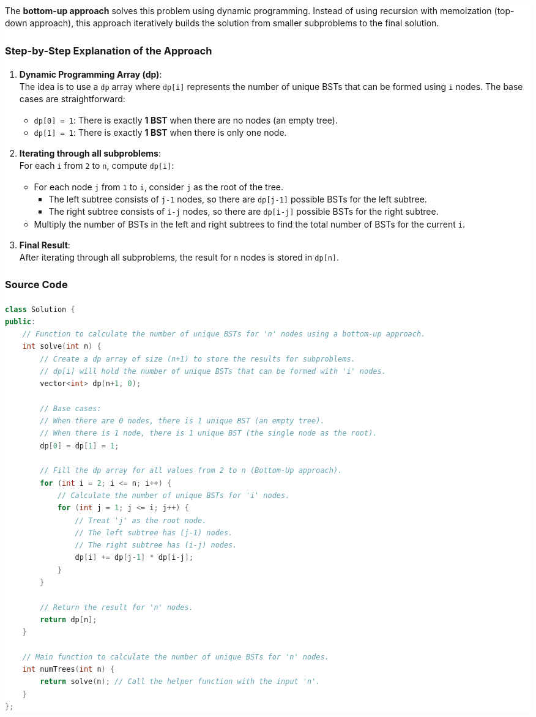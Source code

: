 The **bottom-up approach** solves this problem using dynamic programming. Instead of using recursion with memoization (top-down approach), this approach iteratively builds the solution from smaller subproblems to the final solution.


### **Step-by-Step Explanation of the Approach**

1. **Dynamic Programming Array (dp)**:  
   The idea is to use a `dp` array where `dp[i]` represents the number of unique BSTs that can be formed using `i` nodes. The base cases are straightforward:
   - `dp[0] = 1`: There is exactly **1 BST** when there are no nodes (an empty tree).
   - `dp[1] = 1`: There is exactly **1 BST** when there is only one node.

2. **Iterating through all subproblems**:  
   For each `i` from `2` to `n`, compute `dp[i]`:
   - For each node `j` from `1` to `i`, consider `j` as the root of the tree.
     - The left subtree consists of `j-1` nodes, so there are `dp[j-1]` possible BSTs for the left subtree.
     - The right subtree consists of `i-j` nodes, so there are `dp[i-j]` possible BSTs for the right subtree.
   - Multiply the number of BSTs in the left and right subtrees to find the total number of BSTs for the current `i`.

3. **Final Result**:  
   After iterating through all subproblems, the result for `n` nodes is stored in `dp[n]`.

### Source Code
```cpp
class Solution {
public:
    // Function to calculate the number of unique BSTs for 'n' nodes using a bottom-up approach.
    int solve(int n) {
        // Create a dp array of size (n+1) to store the results for subproblems.
        // dp[i] will hold the number of unique BSTs that can be formed with 'i' nodes.
        vector<int> dp(n+1, 0);

        // Base cases:
        // When there are 0 nodes, there is 1 unique BST (an empty tree).
        // When there is 1 node, there is 1 unique BST (the single node as the root).
        dp[0] = dp[1] = 1;

        // Fill the dp array for all values from 2 to n (Bottom-Up approach).
        for (int i = 2; i <= n; i++) {
            // Calculate the number of unique BSTs for 'i' nodes.
            for (int j = 1; j <= i; j++) {
                // Treat 'j' as the root node.
                // The left subtree has (j-1) nodes.
                // The right subtree has (i-j) nodes.
                dp[i] += dp[j-1] * dp[i-j];
            }
        }

        // Return the result for 'n' nodes.
        return dp[n];
    }

    // Main function to calculate the number of unique BSTs for 'n' nodes.
    int numTrees(int n) {
        return solve(n); // Call the helper function with the input 'n'.
    }
};
```
